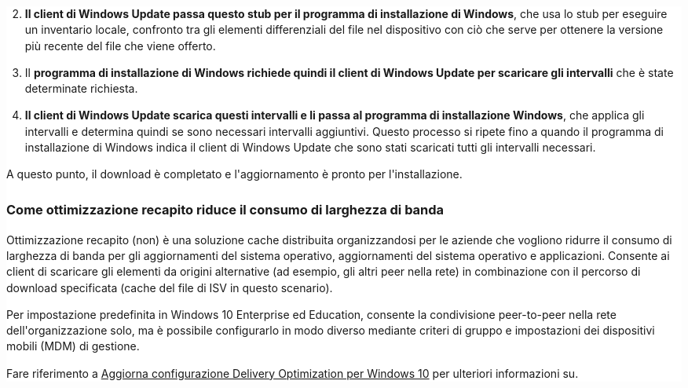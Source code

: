   2. **Il client di Windows Update passa questo stub per il programma di installazione di Windows**, che usa lo stub per eseguire un inventario locale, confronto tra gli elementi differenziali del file nel dispositivo con ciò che serve per ottenere la versione più recente del file che viene offerto.

  3. Il **programma di installazione di Windows richiede quindi il client di Windows Update per scaricare gli intervalli** che è state determinate richiesta.

  4. **Il client di Windows Update scarica questi intervalli e li passa al programma di installazione Windows**, che applica gli intervalli e determina quindi se sono necessari intervalli aggiuntivi. Questo processo si ripete fino a quando il programma di installazione di Windows indica il client di Windows Update che sono stati scaricati tutti gli intervalli necessari.

  A questo punto, il download è completato e l'aggiornamento è pronto per l'installazione.

### <a name="how-delivery-optimization-reduces-bandwidth-consumption"></a>Come ottimizzazione recapito riduce il consumo di larghezza di banda

Ottimizzazione recapito (non) è una soluzione cache distribuita organizzandosi per le aziende che vogliono ridurre il consumo di larghezza di banda per gli aggiornamenti del sistema operativo, aggiornamenti del sistema operativo e applicazioni. Consente ai client di scaricare gli elementi da origini alternative (ad esempio, gli altri peer nella rete) in combinazione con il percorso di download specificata (cache del file di ISV in questo scenario).

Per impostazione predefinita in Windows 10 Enterprise ed Education, consente la condivisione peer-to-peer nella rete dell'organizzazione solo, ma è possibile configurarlo in modo diverso mediante criteri di gruppo e impostazioni dei dispositivi mobili (MDM) di gestione.

Fare riferimento a [Aggiorna configurazione Delivery Optimization per Windows 10](https://technet.microsoft.com/itpro/windows/manage/waas-delivery-optimization) per ulteriori informazioni su.
